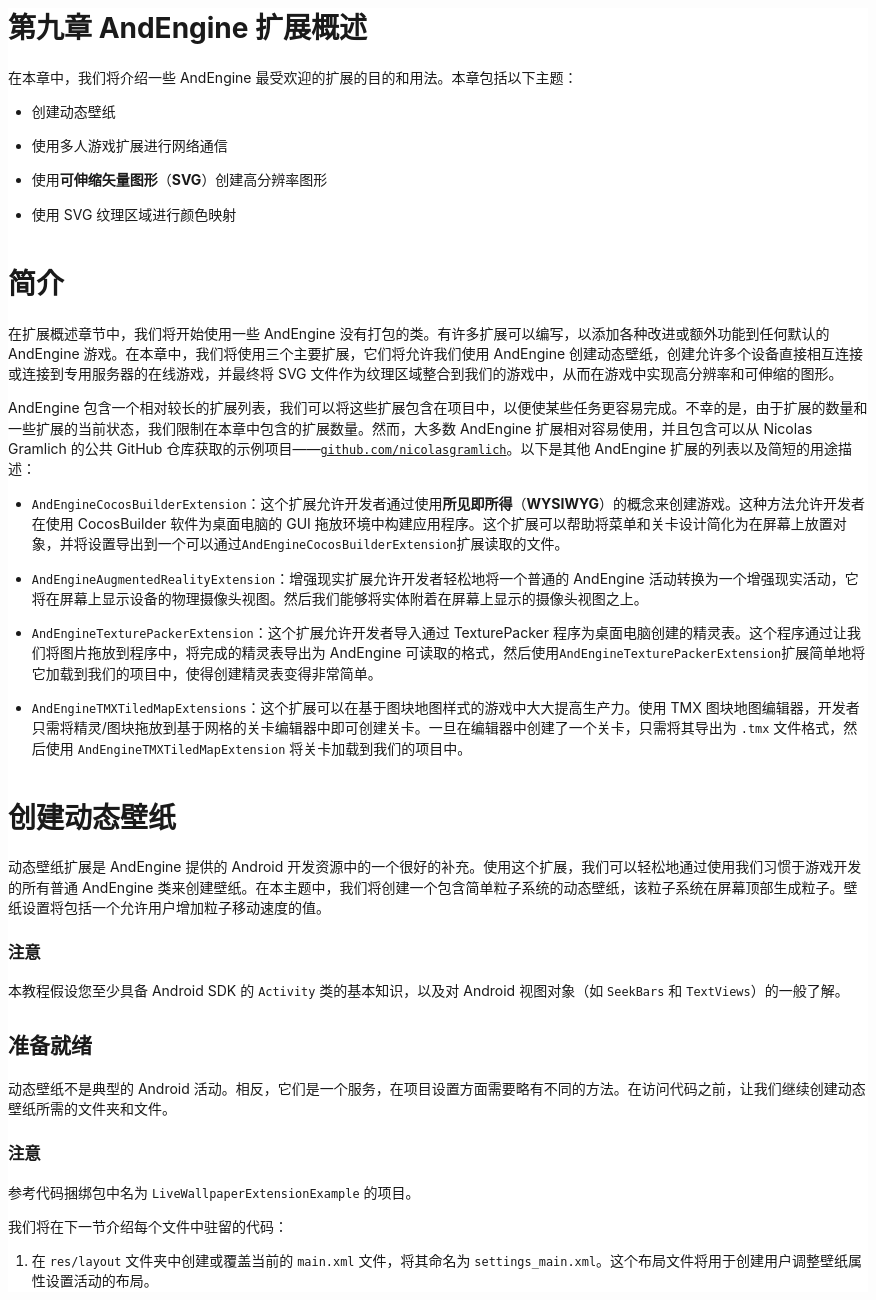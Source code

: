 # 第九章 AndEngine 扩展概述

在本章中，我们将介绍一些 AndEngine 最受欢迎的扩展的目的和用法。本章包括以下主题：

+   创建动态壁纸

+   使用多人游戏扩展进行网络通信

+   使用**可伸缩矢量图形**（**SVG**）创建高分辨率图形

+   使用 SVG 纹理区域进行颜色映射

# 简介

在扩展概述章节中，我们将开始使用一些 AndEngine 没有打包的类。有许多扩展可以编写，以添加各种改进或额外功能到任何默认的 AndEngine 游戏。在本章中，我们将使用三个主要扩展，它们将允许我们使用 AndEngine 创建动态壁纸，创建允许多个设备直接相互连接或连接到专用服务器的在线游戏，并最终将 SVG 文件作为纹理区域整合到我们的游戏中，从而在游戏中实现高分辨率和可伸缩的图形。

AndEngine 包含一个相对较长的扩展列表，我们可以将这些扩展包含在项目中，以便使某些任务更容易完成。不幸的是，由于扩展的数量和一些扩展的当前状态，我们限制在本章中包含的扩展数量。然而，大多数 AndEngine 扩展相对容易使用，并且包含可以从 Nicolas Gramlich 的公共 GitHub 仓库获取的示例项目——[`github.com/nicolasgramlich`](https://github.com/nicolasgramlich)。以下是其他 AndEngine 扩展的列表以及简短的用途描述：

+   `AndEngineCocosBuilderExtension`：这个扩展允许开发者通过使用**所见即所得**（**WYSIWYG**）的概念来创建游戏。这种方法允许开发者在使用 CocosBuilder 软件为桌面电脑的 GUI 拖放环境中构建应用程序。这个扩展可以帮助将菜单和关卡设计简化为在屏幕上放置对象，并将设置导出到一个可以通过`AndEngineCocosBuilderExtension`扩展读取的文件。

+   `AndEngineAugmentedRealityExtension`：增强现实扩展允许开发者轻松地将一个普通的 AndEngine 活动转换为一个增强现实活动，它将在屏幕上显示设备的物理摄像头视图。然后我们能够将实体附着在屏幕上显示的摄像头视图之上。

+   `AndEngineTexturePackerExtension`：这个扩展允许开发者导入通过 TexturePacker 程序为桌面电脑创建的精灵表。这个程序通过让我们将图片拖放到程序中，将完成的精灵表导出为 AndEngine 可读取的格式，然后使用`AndEngineTexturePackerExtension`扩展简单地将它加载到我们的项目中，使得创建精灵表变得非常简单。

+   `AndEngineTMXTiledMapExtensions`：这个扩展可以在基于图块地图样式的游戏中大大提高生产力。使用 TMX 图块地图编辑器，开发者只需将精灵/图块拖放到基于网格的关卡编辑器中即可创建关卡。一旦在编辑器中创建了一个关卡，只需将其导出为 `.tmx` 文件格式，然后使用 `AndEngineTMXTiledMapExtension` 将关卡加载到我们的项目中。

# 创建动态壁纸

动态壁纸扩展是 AndEngine 提供的 Android 开发资源中的一个很好的补充。使用这个扩展，我们可以轻松地通过使用我们习惯于游戏开发的所有普通 AndEngine 类来创建壁纸。在本主题中，我们将创建一个包含简单粒子系统的动态壁纸，该粒子系统在屏幕顶部生成粒子。壁纸设置将包括一个允许用户增加粒子移动速度的值。

### 注意

本教程假设您至少具备 Android SDK 的 `Activity` 类的基本知识，以及对 Android 视图对象（如 `SeekBars` 和 `TextViews`）的一般了解。

## 准备就绪

动态壁纸不是典型的 Android 活动。相反，它们是一个服务，在项目设置方面需要略有不同的方法。在访问代码之前，让我们继续创建动态壁纸所需的文件夹和文件。

### 注意

参考代码捆绑包中名为 `LiveWallpaperExtensionExample` 的项目。

我们将在下一节介绍每个文件中驻留的代码：

1.  在 `res/layout` 文件夹中创建或覆盖当前的 `main.xml` 文件，将其命名为 `settings_main.xml`。这个布局文件将用于创建用户调整壁纸属性设置活动的布局。
